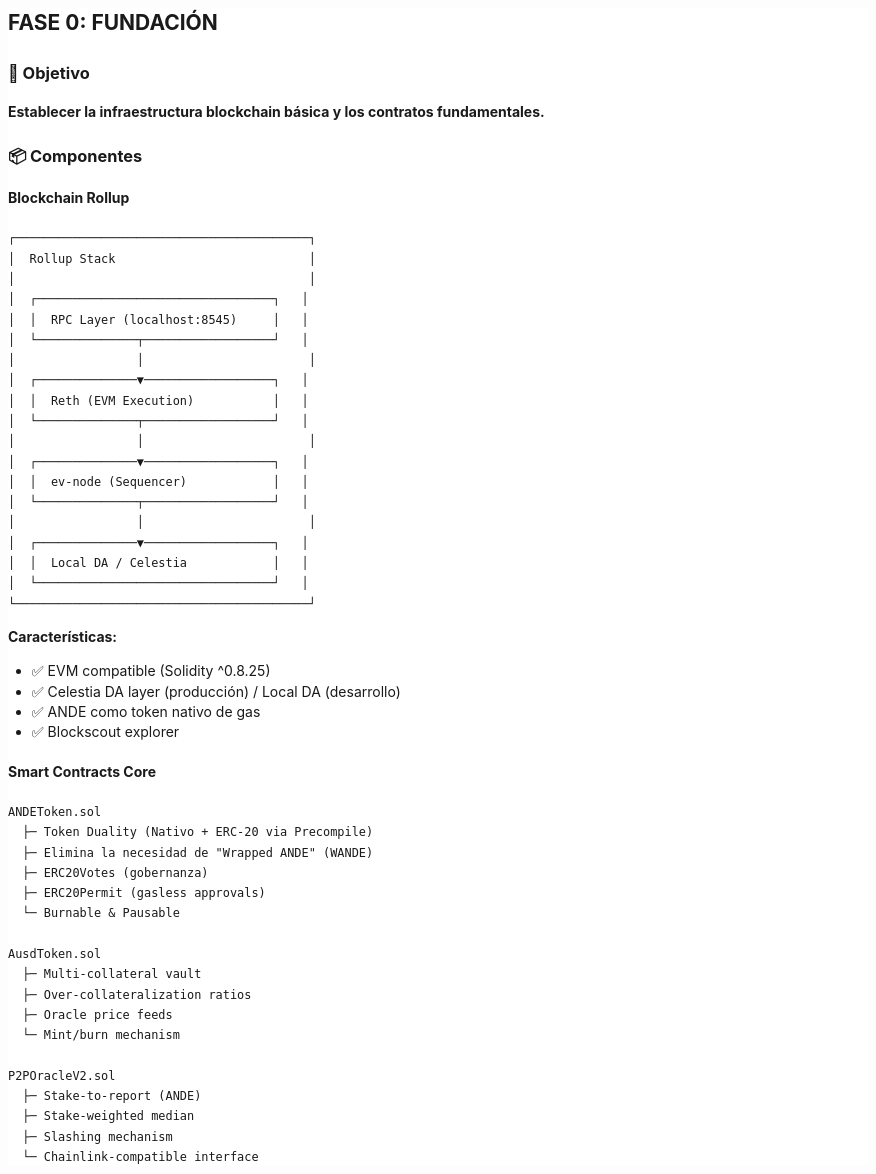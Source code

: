 
## FASE 0: FUNDACIÓN

### 🎯 Objetivo
**Establecer la infraestructura blockchain básica y los contratos fundamentales.**

### 📦 Componentes

#### Blockchain Rollup
```
┌─────────────────────────────────────────┐
│  Rollup Stack                           │
│                                         │
│  ┌─────────────────────────────────┐   │
│  │  RPC Layer (localhost:8545)     │   │
│  └──────────────┬──────────────────┘   │
│                 │                       │
│  ┌──────────────▼──────────────────┐   │
│  │  Reth (EVM Execution)           │   │
│  └──────────────┬──────────────────┘   │
│                 │                       │
│  ┌──────────────▼──────────────────┐   │
│  │  ev-node (Sequencer)            │   │
│  └──────────────┬──────────────────┘   │
│                 │                       │
│  ┌──────────────▼──────────────────┐   │
│  │  Local DA / Celestia            │   │
│  └─────────────────────────────────┘   │
└─────────────────────────────────────────┘
```

**Características:**
- ✅ EVM compatible (Solidity ^0.8.25)
- ✅ Celestia DA layer (producción) / Local DA (desarrollo)
- ✅ ANDE como token nativo de gas
- ✅ Blockscout explorer

#### Smart Contracts Core
```
ANDEToken.sol
  ├─ Token Duality (Nativo + ERC-20 via Precompile)
  ├─ Elimina la necesidad de "Wrapped ANDE" (WANDE)
  ├─ ERC20Votes (gobernanza)
  ├─ ERC20Permit (gasless approvals)
  └─ Burnable & Pausable

AusdToken.sol
  ├─ Multi-collateral vault
  ├─ Over-collateralization ratios
  ├─ Oracle price feeds
  └─ Mint/burn mechanism

P2POracleV2.sol
  ├─ Stake-to-report (ANDE)
  ├─ Stake-weighted median
  ├─ Slashing mechanism
  └─ Chainlink-compatible interface
```
